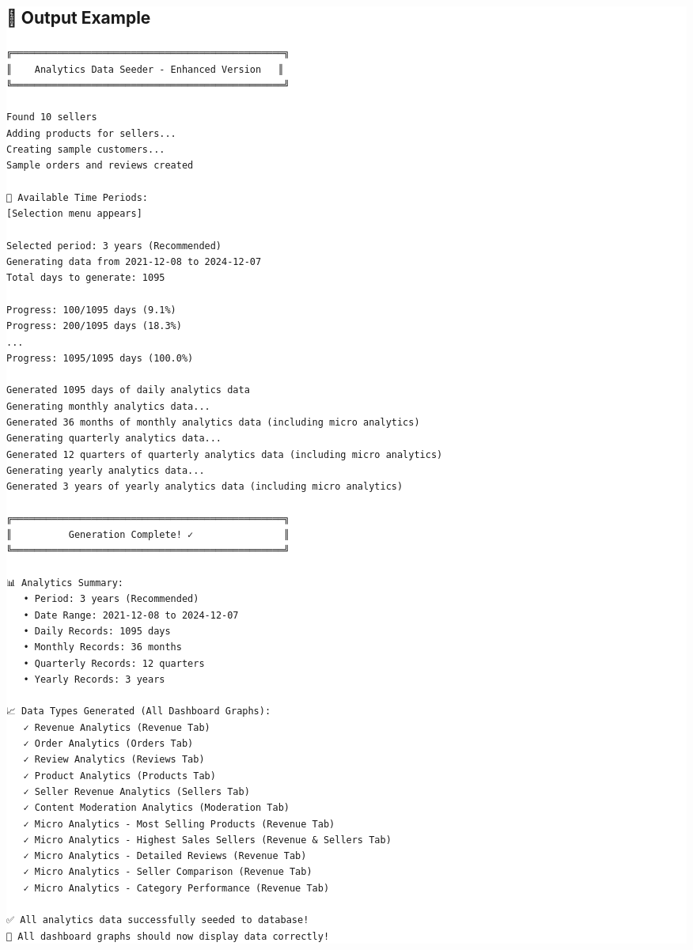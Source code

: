 ## 🎨 Output Example

```
╔════════════════════════════════════════════════╗
║    Analytics Data Seeder - Enhanced Version   ║
╚════════════════════════════════════════════════╝

Found 10 sellers
Adding products for sellers...
Creating sample customers...
Sample orders and reviews created

📅 Available Time Periods:
[Selection menu appears]

Selected period: 3 years (Recommended)
Generating data from 2021-12-08 to 2024-12-07
Total days to generate: 1095

Progress: 100/1095 days (9.1%)
Progress: 200/1095 days (18.3%)
...
Progress: 1095/1095 days (100.0%)

Generated 1095 days of daily analytics data
Generating monthly analytics data...
Generated 36 months of monthly analytics data (including micro analytics)
Generating quarterly analytics data...
Generated 12 quarters of quarterly analytics data (including micro analytics)
Generating yearly analytics data...
Generated 3 years of yearly analytics data (including micro analytics)

╔════════════════════════════════════════════════╗
║          Generation Complete! ✓                ║
╚════════════════════════════════════════════════╝

📊 Analytics Summary:
   • Period: 3 years (Recommended)
   • Date Range: 2021-12-08 to 2024-12-07
   • Daily Records: 1095 days
   • Monthly Records: 36 months
   • Quarterly Records: 12 quarters
   • Yearly Records: 3 years

📈 Data Types Generated (All Dashboard Graphs):
   ✓ Revenue Analytics (Revenue Tab)
   ✓ Order Analytics (Orders Tab)
   ✓ Review Analytics (Reviews Tab)
   ✓ Product Analytics (Products Tab)
   ✓ Seller Revenue Analytics (Sellers Tab)
   ✓ Content Moderation Analytics (Moderation Tab)
   ✓ Micro Analytics - Most Selling Products (Revenue Tab)
   ✓ Micro Analytics - Highest Sales Sellers (Revenue & Sellers Tab)
   ✓ Micro Analytics - Detailed Reviews (Revenue Tab)
   ✓ Micro Analytics - Seller Comparison (Revenue Tab)
   ✓ Micro Analytics - Category Performance (Revenue Tab)

✅ All analytics data successfully seeded to database!
🎯 All dashboard graphs should now display data correctly!
```
